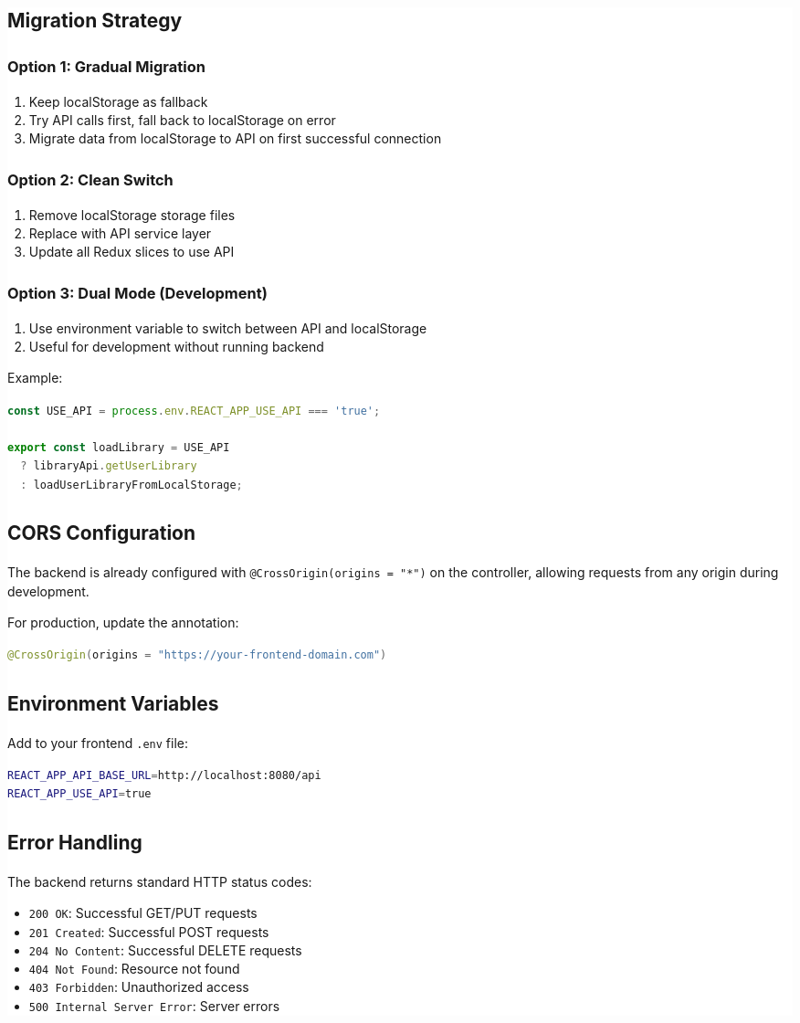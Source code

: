 ## Migration Strategy

### Option 1: Gradual Migration
1. Keep localStorage as fallback
2. Try API calls first, fall back to localStorage on error
3. Migrate data from localStorage to API on first successful connection

### Option 2: Clean Switch
1. Remove localStorage storage files
2. Replace with API service layer
3. Update all Redux slices to use API

### Option 3: Dual Mode (Development)
1. Use environment variable to switch between API and localStorage
2. Useful for development without running backend

Example:
```typescript
const USE_API = process.env.REACT_APP_USE_API === 'true';

export const loadLibrary = USE_API 
  ? libraryApi.getUserLibrary 
  : loadUserLibraryFromLocalStorage;
```

## CORS Configuration

The backend is already configured with `@CrossOrigin(origins = "*")` on the controller, allowing requests from any origin during development.

For production, update the annotation:
```java
@CrossOrigin(origins = "https://your-frontend-domain.com")
```

## Environment Variables

Add to your frontend `.env` file:

```bash
REACT_APP_API_BASE_URL=http://localhost:8080/api
REACT_APP_USE_API=true
```

## Error Handling

The backend returns standard HTTP status codes:
- `200 OK`: Successful GET/PUT requests
- `201 Created`: Successful POST requests
- `204 No Content`: Successful DELETE requests
- `404 Not Found`: Resource not found
- `403 Forbidden`: Unauthorized access
- `500 Internal Server Error`: Server errors
